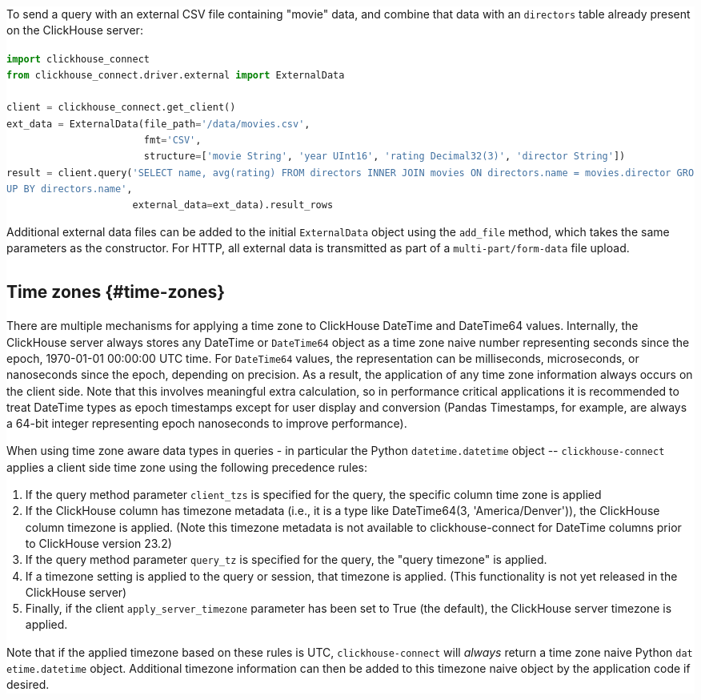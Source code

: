 To send a query with an external CSV file containing "movie" data, and combine that data with an `directors` table already present on the ClickHouse server:

```python
import clickhouse_connect
from clickhouse_connect.driver.external import ExternalData

client = clickhouse_connect.get_client()
ext_data = ExternalData(file_path='/data/movies.csv',
                        fmt='CSV',
                        structure=['movie String', 'year UInt16', 'rating Decimal32(3)', 'director String'])
result = client.query('SELECT name, avg(rating) FROM directors INNER JOIN movies ON directors.name = movies.director GROUP BY directors.name',
                      external_data=ext_data).result_rows
```

Additional external data files can be added to the initial `ExternalData` object using the `add_file` method, which takes the same parameters as the constructor. For HTTP, all external data is transmitted as part of a `multi-part/form-data` file upload.

## Time zones {#time-zones}
There are multiple mechanisms for applying a time zone to ClickHouse DateTime and DateTime64 values. Internally, the ClickHouse server always stores any DateTime or `DateTime64` object as a time zone naive number representing seconds since the epoch, 1970-01-01 00:00:00 UTC time. For `DateTime64` values, the representation can be milliseconds, microseconds, or nanoseconds since the epoch, depending on precision. As a result, the application of any time zone information always occurs on the client side. Note that this involves meaningful extra calculation, so in performance critical applications it is recommended to treat DateTime types as epoch timestamps except for user display and conversion (Pandas Timestamps, for example, are always a 64-bit integer representing epoch nanoseconds to improve performance).

When using time zone aware data types in queries - in particular the Python `datetime.datetime` object -- `clickhouse-connect` applies a client side time zone using the following precedence rules:

1. If the query method parameter `client_tzs` is specified for the query, the specific column time zone is applied
2. If the ClickHouse column has timezone metadata (i.e., it is a type like DateTime64(3, 'America/Denver')), the ClickHouse column timezone is applied. (Note this timezone metadata is not available to clickhouse-connect for DateTime columns prior to ClickHouse version 23.2)
3. If the query method parameter `query_tz` is specified for the query, the "query timezone" is applied.
4. If a timezone setting is applied to the query or session, that timezone is applied. (This functionality is not yet released in the ClickHouse server)
5. Finally, if the client `apply_server_timezone` parameter has been set to True (the default), the ClickHouse server timezone is applied.

Note that if the applied timezone based on these rules is UTC, `clickhouse-connect` will _always_ return a time zone naive Python `datetime.datetime` object. Additional timezone information can then be added to this timezone naive object by the application code if desired.
